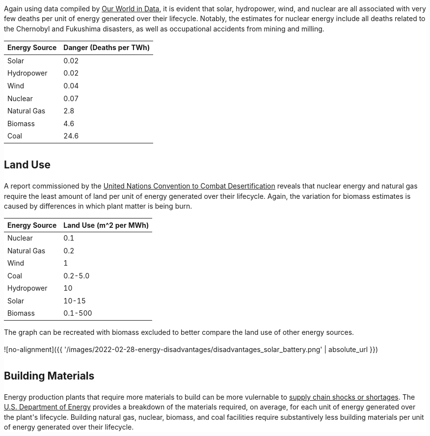 Again using data compiled by [Our World in Data](https://ourworldindata.org/safest-sources-of-energy), it is evident that solar, hydropower, wind, and nuclear are all associated with very few deaths per unit of energy generated over their lifecycle. Notably, the estimates for nuclear energy include all deaths related to the Chernobyl and Fukushima disasters, as well as occupational accidents from mining and milling.

| Energy Source    | Danger (Deaths per TWh) |
|------------------|-------------------------|
| Solar            | 0.02                    |
| Hydropower       | 0.02                    |
| Wind             | 0.04                    |
| Nuclear          | 0.07                    |
| Natural Gas      | 2.8                     |
| Biomass          | 4.6                     |
| Coal             | 24.6                    |

## Land Use

A report commissioned by the [United Nations Convention to Combat Desertification](http://iinas.org/tl_files/iinas/downloads/land/IINAS_2017_UNCCD-IRENA_Energy-Land_paper.pdf#page=8) reveals that nuclear energy and natural gas require the least amount of land per unit of energy generated over their lifecycle. Again, the variation for biomass estimates is caused by differences in which plant matter is being burn.

| Energy Source    | Land Use (m^2 per MWh) |
|------------------|------------------------|
| Nuclear          | 0.1                    |
| Natural Gas      | 0.2                    |
| Wind             | 1                      |
| Coal             | 0.2-5.0                |
| Hydropower       | 10                     |
| Solar            | 10-15                  |
| Biomass          | 0.1-500                |

The graph can be recreated with biomass excluded to better compare the land use of other energy sources.

![no-alignment]({{ '/images/2022-02-28-energy-disadvantages/disadvantages_solar_battery.png' | absolute_url }})

## Building Materials

Energy production plants that require more materials to build can be more vulernable to [supply chain shocks or shortages](https://www.bloomberg.com/news/articles/2021-09-30/solar-power-giants-warn-of-delays-amid-supply-chain-disruptions). The [U.S. Department of Energy](https://www.energy.gov/sites/prod/files/2017/03/f34/qtr-2015-chapter10.pdf#page=14) provides a breakdown of the materials required, on average, for each unit of energy generated over the plant's lifecycle. Building natural gas, nuclear, biomass, and coal facilities require substantively less building materials per unit of energy generated over their lifecycle.
